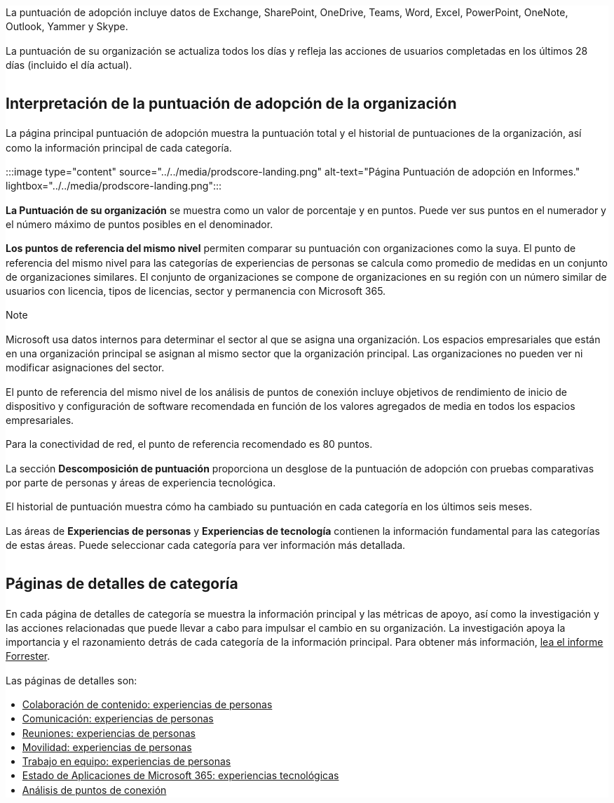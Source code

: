 La puntuación de adopción incluye datos de Exchange, SharePoint, OneDrive, Teams, Word, Excel, PowerPoint, OneNote, Outlook, Yammer y Skype.

La puntuación de su organización se actualiza todos los días y refleja las acciones de usuarios completadas en los últimos 28 días (incluido el día actual).

## <a name="interpreting-your-organizations-adoption-score"></a>Interpretación de la puntuación de adopción de la organización 

La página principal puntuación de adopción muestra la puntuación total y el historial de puntuaciones de la organización, así como la información principal de cada categoría.

:::image type="content" source="../../media/prodscore-landing.png" alt-text="Página Puntuación de adopción en Informes." lightbox="../../media/prodscore-landing.png":::

**La Puntuación de su organización** se muestra como un valor de porcentaje y en puntos. Puede ver sus puntos en el numerador y el número máximo de puntos posibles en el denominador.

**Los puntos de referencia del mismo nivel** permiten comparar su puntuación con organizaciones como la suya. El punto de referencia del mismo nivel para las categorías de experiencias de personas se calcula como promedio de medidas en un conjunto de organizaciones similares. El conjunto de organizaciones se compone de organizaciones en su región con un número similar de usuarios con licencia, tipos de licencias, sector y permanencia con Microsoft 365.

> [!NOTE]
> Microsoft usa datos internos para determinar el sector al que se asigna una organización. Los espacios empresariales que están en una organización principal se asignan al mismo sector que la organización principal. Las organizaciones no pueden ver ni modificar asignaciones del sector.

El punto de referencia del mismo nivel de los análisis de puntos de conexión incluye objetivos de rendimiento de inicio de dispositivo y configuración de software recomendada en función de los valores agregados de media en todos los espacios empresariales.

Para la conectividad de red, el punto de referencia recomendado es 80 puntos.

La sección **Descomposición de puntuación** proporciona un desglose de la puntuación de adopción con pruebas comparativas por parte de personas y áreas de experiencia tecnológica.

El historial de puntuación muestra cómo ha cambiado su puntuación en cada categoría en los últimos seis meses.

Las áreas de **Experiencias de personas** y **Experiencias de tecnología** contienen la información fundamental para las categorías de estas áreas. Puede seleccionar cada categoría para ver información más detallada.

## <a name="category-details-pages"></a>Páginas de detalles de categoría

En cada página de detalles de categoría se muestra la información principal y las métricas de apoyo, así como la investigación y las acciones relacionadas que puede llevar a cabo para impulsar el cambio en su organización. La investigación apoya la importancia y el razonamiento detrás de cada categoría de la información principal. Para obtener más información, [lea el informe Forrester](https://query.prod.cms.rt.microsoft.com/cms/api/am/binary/RE2PBrb).

Las páginas de detalles son:
- [Colaboración de contenido: experiencias de personas](content-collaboration.md)
- [Comunicación: experiencias de personas](communication.md)
- [Reuniones: experiencias de personas](meetings.md)
- [Movilidad: experiencias de personas](mobility.md)
- [Trabajo en equipo: experiencias de personas](teamwork.md)
- [Estado de Aplicaciones de Microsoft 365: experiencias tecnológicas](apps-health.md)
- [Análisis de puntos de conexión](/mem/analytics/productivity-score)
